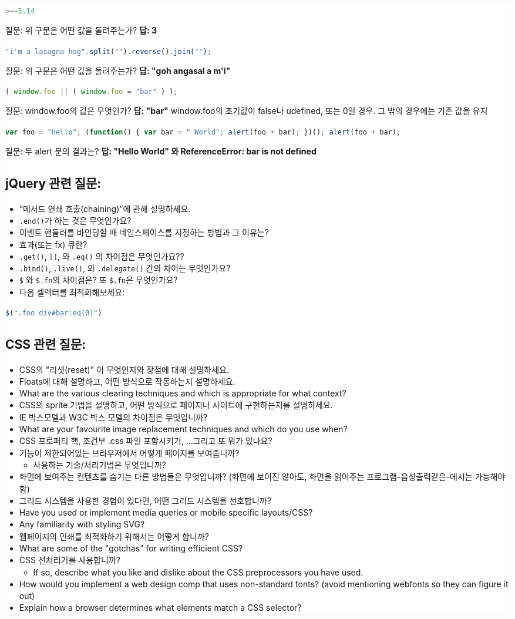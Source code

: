 ```javascript
>~~3.14
```
질문: 위 구문은 어떤 값을 돌려주는가? 
**답: 3** 

```javascript
"i'm a lasagna hog".split("").reverse().join("");
```
질문: 위 구문은 어떤 값을 돌려주는가? 
**답: "goh angasal a m'i"** 

```javascript
( window.foo || ( window.foo = "bar" ) );
```
질문: window.foo의 값은 무엇인가? 
**답: "bar"** 
window.foo의 초기값이 false나 udefined, 또는 0일 경우. 그 밖의 경우에는 기존 값을 유지

```javascript
var foo = "Hello"; (function() { var bar = " World"; alert(foo + bar); })(); alert(foo + bar);
```
질문: 두 alert 문의 결과는?
**답: "Hello World" 와 ReferenceError: bar is not defined** 

## jQuery 관련 질문:

* “메서드 연쇄 호출(chaining)”에 관해 설명하세요.
* `.end()`가 하는 것은 무엇인가요? 
* 이벤트 핸들러를 바인딩할 때 네임스페이스를 지정하는 방법과 그 이유는?
* 효과(또는 fx) 큐란?
* `.get()`, `[]`, 와 `.eq()` 의 차이점은 무엇인가요?? 
* `.bind()`, `.live()`, 와 `.delegate()` 간의 차이는 무엇인가요?
* `$` 와 `$.fn`의 차이점은? 또 `$.fn`은 무엇인가요?
* 다음 셀렉터를 최적화해보세요: 
```javascript
$(".foo div#bar:eq(0)")
```

## CSS 관련 질문:

* CSS의 "리셋(reset)" 이 무엇인지와 장점에 대해 설명하세요.
* Floats에 대해 설명하고, 어떤 방식으로 작동하는지 설명하세요.
* What are the various clearing techniques and which is appropriate for what context? 
* CSS의 sprite 기법을 설명하고, 어떤 방식으로 페이지나 사이트에 구현하는지를 설명하세요.
* IE 박스모델과 W3C 박스 모델의 차이점은 무엇입니까?
* What are your favourite image replacement techniques and which do you use when? 
* CSS 프로퍼티 핵, 조건부 .css 파일 포함시키기, ...그리고 또 뭐가 있나요?
* 기능이 제한되어있는 브라우저에서 어떻게 페이지를 보여줍니까?
	* 사용하는 기술/처리기법은 무엇입니까?
* 화면에 보여주는 컨텐츠를 숨기는 다른 방법들은 무엇입니까? (화면에 보이진 않아도, 화면을 읽어주는 프로그램-음성출력같은-에서는 가능해야함)
* 그리드 시스템을 사용한 경험이 있다면, 어떤 그리드 시스템을 선호합니까?
* Have you used or implement media queries or mobile specific layouts/CSS? 
* Any familiarity with styling SVG? 
* 웹페이지의 인쇄를 최적화하기 위해서는 어떻게 합니까?
* What are some of the "gotchas" for writing efficient CSS? 
* CSS 전처리기를 사용합니까? 
	* If so, describe what you like and dislike about the CSS preprocessors you have used. 
* How would you implement a web design comp that uses non-standard fonts? (avoid mentioning webfonts so they can figure it out) 
* Explain how a browser determines what elements match a CSS selector?  
